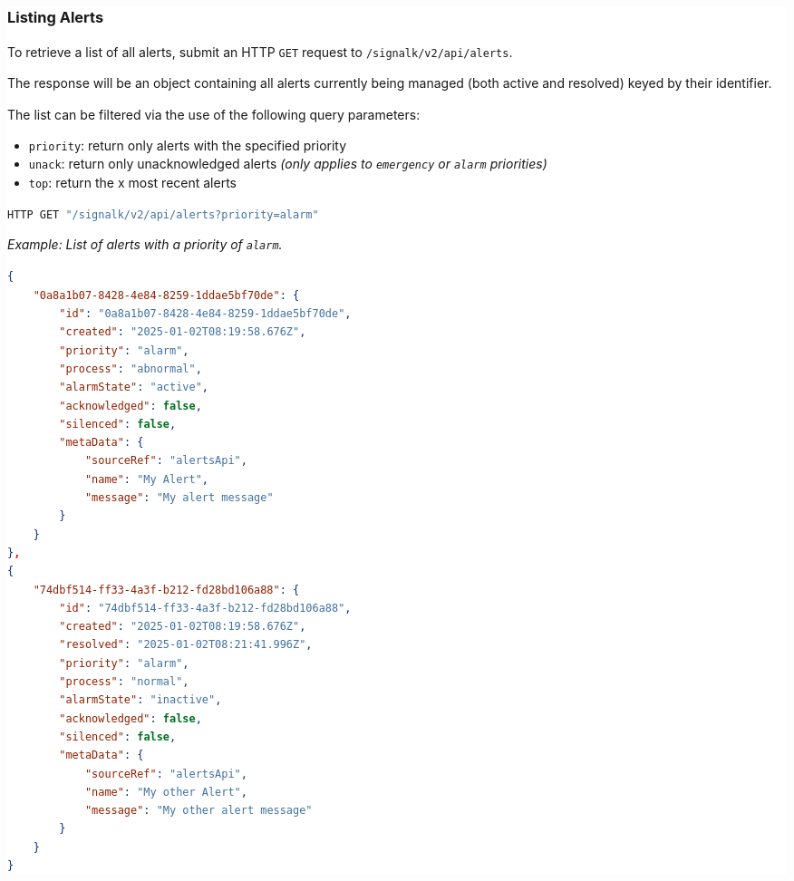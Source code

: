 
### Listing Alerts

To retrieve a list of all alerts, submit an HTTP `GET` request to `/signalk/v2/api/alerts`.

The response will be an object containing all alerts currently being managed (both active and resolved) keyed by their identifier.

The list can be filtered via the use of the following query parameters:
- `priority`: return only alerts with the specified priority
- `unack`: return only unacknowledged alerts _(only applies to `emergency` or `alarm` priorities)_
- `top`: return the x most recent alerts

```typescript
HTTP GET "/signalk/v2/api/alerts?priority=alarm"
```
_Example: List of alerts with a priority of `alarm`._

```JSON
{
    "0a8a1b07-8428-4e84-8259-1ddae5bf70de": {
        "id": "0a8a1b07-8428-4e84-8259-1ddae5bf70de",
        "created": "2025-01-02T08:19:58.676Z",
        "priority": "alarm",
        "process": "abnormal",
        "alarmState": "active",
        "acknowledged": false,
        "silenced": false,
        "metaData": {
            "sourceRef": "alertsApi",
            "name": "My Alert",
            "message": "My alert message"
        }
    }
},
{
    "74dbf514-ff33-4a3f-b212-fd28bd106a88": {
        "id": "74dbf514-ff33-4a3f-b212-fd28bd106a88",
        "created": "2025-01-02T08:19:58.676Z",
        "resolved": "2025-01-02T08:21:41.996Z",
        "priority": "alarm",
        "process": "normal",
        "alarmState": "inactive",
        "acknowledged": false,
        "silenced": false,
        "metaData": {
            "sourceRef": "alertsApi",
            "name": "My other Alert",
            "message": "My other alert message"
        }
    }
}
```
